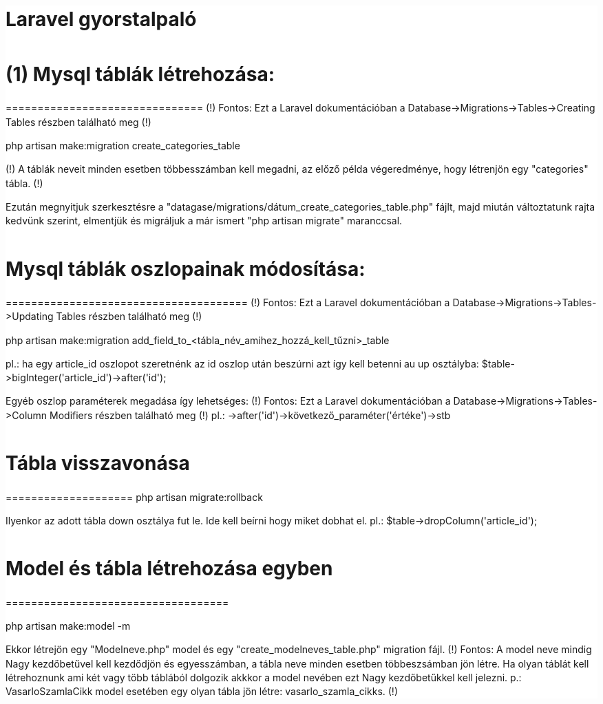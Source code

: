 # Laravel gyorstalpaló



# (1) Mysql táblák létrehozása:
===============================
(!) Fontos: Ezt a Laravel dokumentációban a Database->Migrations->Tables->Creating Tables részben található meg (!)

php artisan make:migration create_categories_table

(!) A táblák neveit minden esetben többesszámban kell megadni, az előző példa végeredménye, hogy létrenjön egy "categories" tábla. (!)

Ezután megnyitjuk szerkesztésre a "datagase/migrations/dátum_create_categories_table.php" fájlt, majd miután változtatunk rajta kedvünk szerint, elmentjük és migráljuk a már ismert "php artisan migrate" maranccsal.

# Mysql táblák oszlopainak módosítása:
======================================
(!) Fontos: Ezt a Laravel dokumentációban a Database->Migrations->Tables->Updating Tables részben található meg (!)

php artisan make:migration add_field_to_<tábla_név_amihez_hozzá_kell_tűzni>_table

pl.: ha egy article_id oszlopot szeretnénk az id oszlop után beszúrni azt így kell betenni au up osztályba:
$table->bigInteger('article_id')->after('id');

Egyéb oszlop paraméterek megadása így lehetséges:
(!) Fontos: Ezt a Laravel dokumentációban a Database->Migrations->Tables->Column Modifiers részben található meg (!)
pl.: ->after('id')->következő_paraméter('értéke')->stb

# Tábla visszavonása
====================
php artisan migrate:rollback

Ilyenkor az adott tábla down osztálya fut le. Ide kell beírni hogy miket dobhat el.
pl.: $table->dropColumn('article_id'); 

# Model és tábla létrehozása egyben
===================================

php artisan make:model <Modelneve> -m

Ekkor létrejön egy "Modelneve.php" model és egy "create_modelneves_table.php" migration fájl.
(!) Fontos: A model neve mindig Nagy kezdőbetűvel kell kezdődjön és egyesszámban, a tábla neve minden esetben többeszsámban jön létre. Ha olyan táblát kell létrehoznunk ami két vagy több táblából dolgozik akkkor a model nevében ezt Nagy kezdőbetűkkel kell jelezni. p.: VasarloSzamlaCikk model esetében egy olyan tábla jön létre: vasarlo_szamla_cikks. (!)
